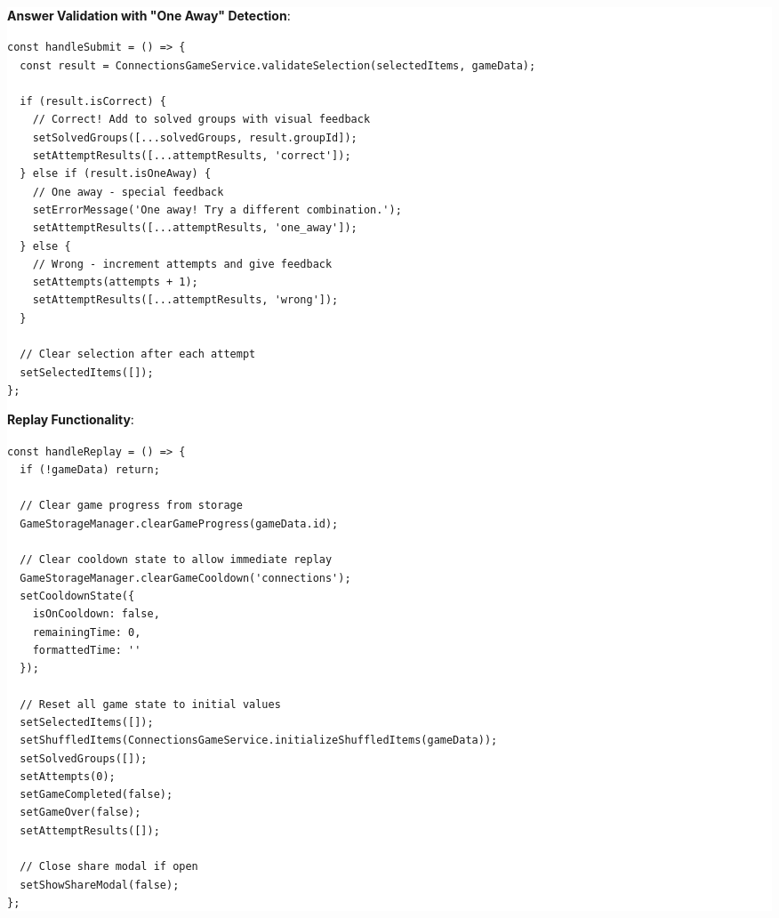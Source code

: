 **Answer Validation with "One Away" Detection**:
```tsx
const handleSubmit = () => {
  const result = ConnectionsGameService.validateSelection(selectedItems, gameData);
  
  if (result.isCorrect) {
    // Correct! Add to solved groups with visual feedback
    setSolvedGroups([...solvedGroups, result.groupId]);
    setAttemptResults([...attemptResults, 'correct']);
  } else if (result.isOneAway) {
    // One away - special feedback
    setErrorMessage('One away! Try a different combination.');
    setAttemptResults([...attemptResults, 'one_away']);
  } else {
    // Wrong - increment attempts and give feedback
    setAttempts(attempts + 1);
    setAttemptResults([...attemptResults, 'wrong']);
  }
  
  // Clear selection after each attempt
  setSelectedItems([]);
};
```

**Replay Functionality**:
```tsx
const handleReplay = () => {
  if (!gameData) return;
  
  // Clear game progress from storage
  GameStorageManager.clearGameProgress(gameData.id);
  
  // Clear cooldown state to allow immediate replay
  GameStorageManager.clearGameCooldown('connections');
  setCooldownState({
    isOnCooldown: false,
    remainingTime: 0,
    formattedTime: ''
  });
  
  // Reset all game state to initial values
  setSelectedItems([]);
  setShuffledItems(ConnectionsGameService.initializeShuffledItems(gameData));
  setSolvedGroups([]);
  setAttempts(0);
  setGameCompleted(false);
  setGameOver(false);
  setAttemptResults([]);
  
  // Close share modal if open
  setShowShareModal(false);
};
```
